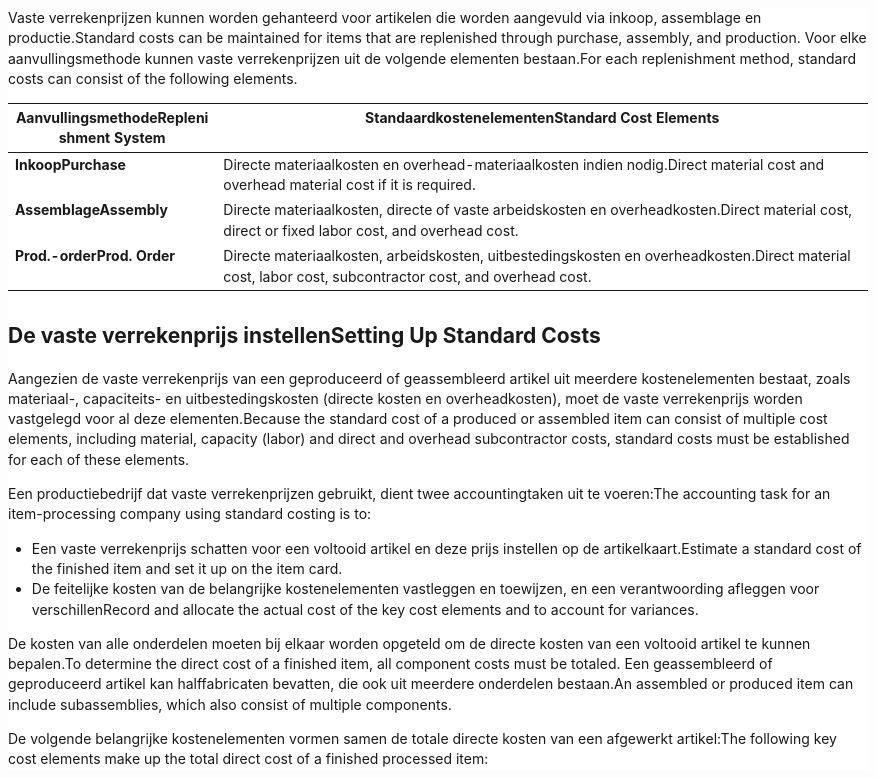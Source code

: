 <span data-ttu-id="a9f17-112">Vaste verrekenprijzen kunnen worden gehanteerd voor artikelen die worden aangevuld via inkoop, assemblage en productie.</span><span class="sxs-lookup"><span data-stu-id="a9f17-112">Standard costs can be maintained for items that are replenished through purchase, assembly, and production.</span></span> <span data-ttu-id="a9f17-113">Voor elke aanvullingsmethode kunnen vaste verrekenprijzen uit de volgende elementen bestaan.</span><span class="sxs-lookup"><span data-stu-id="a9f17-113">For each replenishment method, standard costs can consist of the following elements.</span></span>  

|<span data-ttu-id="a9f17-114">Aanvullingsmethode</span><span class="sxs-lookup"><span data-stu-id="a9f17-114">Replenishment System</span></span>|<span data-ttu-id="a9f17-115">Standaardkostenelementen</span><span class="sxs-lookup"><span data-stu-id="a9f17-115">Standard Cost Elements</span></span>|  
|--------------------------|----------------------------|  
|<span data-ttu-id="a9f17-116">**Inkoop**</span><span class="sxs-lookup"><span data-stu-id="a9f17-116">**Purchase**</span></span>|<span data-ttu-id="a9f17-117">Directe materiaalkosten en overhead-materiaalkosten indien nodig.</span><span class="sxs-lookup"><span data-stu-id="a9f17-117">Direct material cost and overhead material cost if it is required.</span></span>|  
|<span data-ttu-id="a9f17-118">**Assemblage**</span><span class="sxs-lookup"><span data-stu-id="a9f17-118">**Assembly**</span></span>|<span data-ttu-id="a9f17-119">Directe materiaalkosten, directe of vaste arbeidskosten en overheadkosten.</span><span class="sxs-lookup"><span data-stu-id="a9f17-119">Direct material cost, direct or fixed labor cost, and overhead cost.</span></span>|  
|<span data-ttu-id="a9f17-120">**Prod.-order**</span><span class="sxs-lookup"><span data-stu-id="a9f17-120">**Prod. Order**</span></span>|<span data-ttu-id="a9f17-121">Directe materiaalkosten, arbeidskosten, uitbestedingskosten en overheadkosten.</span><span class="sxs-lookup"><span data-stu-id="a9f17-121">Direct material cost, labor cost, subcontractor cost, and overhead cost.</span></span>|  

## <a name="setting-up-standard-costs"></a><span data-ttu-id="a9f17-122">De vaste verrekenprijs instellen</span><span class="sxs-lookup"><span data-stu-id="a9f17-122">Setting Up Standard Costs</span></span>  
<span data-ttu-id="a9f17-123">Aangezien de vaste verrekenprijs van een geproduceerd of geassembleerd artikel uit meerdere kostenelementen bestaat, zoals materiaal-, capaciteits- en uitbestedingskosten (directe kosten en overheadkosten), moet de vaste verrekenprijs worden vastgelegd voor al deze elementen.</span><span class="sxs-lookup"><span data-stu-id="a9f17-123">Because the standard cost of a produced or assembled item can consist of multiple cost elements, including material, capacity (labor) and direct and overhead subcontractor costs, standard costs must be established for each of these elements.</span></span>  

<span data-ttu-id="a9f17-124">Een productiebedrijf dat vaste verrekenprijzen gebruikt, dient twee accountingtaken uit te voeren:</span><span class="sxs-lookup"><span data-stu-id="a9f17-124">The accounting task for an item-processing company using standard costing is to:</span></span>  

-   <span data-ttu-id="a9f17-125">Een vaste verrekenprijs schatten voor een voltooid artikel en deze prijs instellen op de artikelkaart.</span><span class="sxs-lookup"><span data-stu-id="a9f17-125">Estimate a standard cost of the finished item and set it up on the item card.</span></span>  
-   <span data-ttu-id="a9f17-126">De feitelijke kosten van de belangrijke kostenelementen vastleggen en toewijzen, en een verantwoording afleggen voor verschillen</span><span class="sxs-lookup"><span data-stu-id="a9f17-126">Record and allocate the actual cost of the key cost elements and to account for variances.</span></span>  

<span data-ttu-id="a9f17-127">De kosten van alle onderdelen moeten bij elkaar worden opgeteld om de directe kosten van een voltooid artikel te kunnen bepalen.</span><span class="sxs-lookup"><span data-stu-id="a9f17-127">To determine the direct cost of a finished item, all component costs must be totaled.</span></span> <span data-ttu-id="a9f17-128">Een geassembleerd of geproduceerd artikel kan halffabricaten bevatten, die ook uit meerdere onderdelen bestaan.</span><span class="sxs-lookup"><span data-stu-id="a9f17-128">An assembled or produced item can include subassemblies, which also consist of multiple components.</span></span>  

<span data-ttu-id="a9f17-129">De volgende belangrijke kostenelementen vormen samen de totale directe kosten van een afgewerkt artikel:</span><span class="sxs-lookup"><span data-stu-id="a9f17-129">The following key cost elements make up the total direct cost of a finished processed item:</span></span>  
